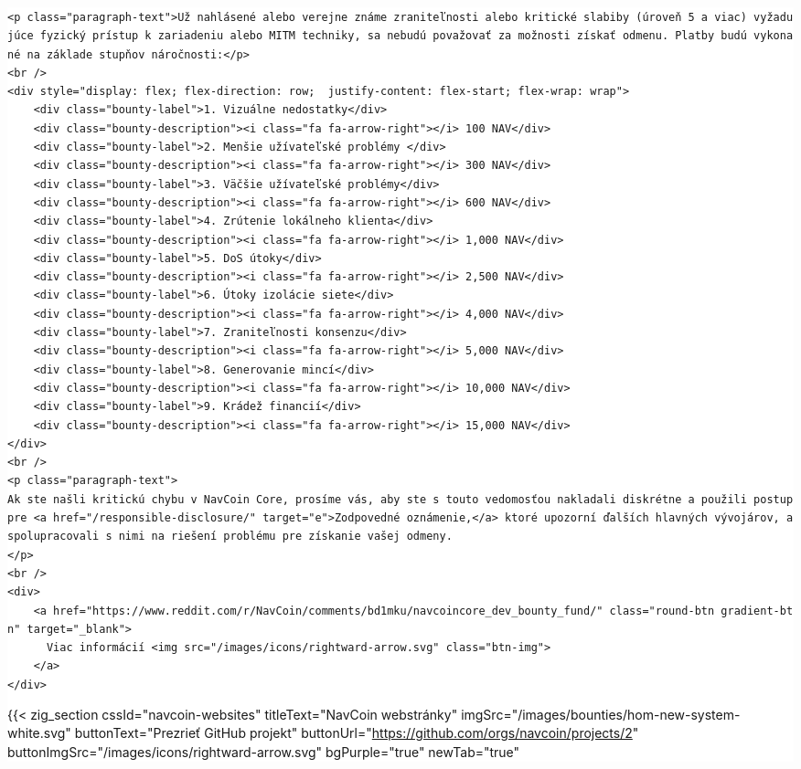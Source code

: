     <p class="paragraph-text">Už nahlásené alebo verejne známe zraniteľnosti alebo kritické slabiby (úroveň 5 a viac) vyžadujúce fyzický prístup k zariadeniu alebo MITM techniky, sa nebudú považovať za možnosti získať odmenu. Platby budú vykonané na základe stupňov náročnosti:</p>
    <br />
    <div style="display: flex; flex-direction: row;  justify-content: flex-start; flex-wrap: wrap">
        <div class="bounty-label">1. Vizuálne nedostatky</div>
        <div class="bounty-description"><i class="fa fa-arrow-right"></i> 100 NAV</div>
        <div class="bounty-label">2. Menšie užívateľské problémy </div>
        <div class="bounty-description"><i class="fa fa-arrow-right"></i> 300 NAV</div>
        <div class="bounty-label">3. Väčšie užívateľské problémy</div>
        <div class="bounty-description"><i class="fa fa-arrow-right"></i> 600 NAV</div>
        <div class="bounty-label">4. Zrútenie lokálneho klienta</div>
        <div class="bounty-description"><i class="fa fa-arrow-right"></i> 1,000 NAV</div>
        <div class="bounty-label">5. DoS útoky</div>
        <div class="bounty-description"><i class="fa fa-arrow-right"></i> 2,500 NAV</div>
        <div class="bounty-label">6. Útoky izolácie siete</div>
        <div class="bounty-description"><i class="fa fa-arrow-right"></i> 4,000 NAV</div>
        <div class="bounty-label">7. Zraniteľnosti konsenzu</div>
        <div class="bounty-description"><i class="fa fa-arrow-right"></i> 5,000 NAV</div>
        <div class="bounty-label">8. Generovanie mincí</div>
        <div class="bounty-description"><i class="fa fa-arrow-right"></i> 10,000 NAV</div>
        <div class="bounty-label">9. Krádež financií</div>
        <div class="bounty-description"><i class="fa fa-arrow-right"></i> 15,000 NAV</div>
    </div>
    <br />
    <p class="paragraph-text">
    Ak ste našli kritickú chybu v NavCoin Core, prosíme vás, aby ste s touto vedomosťou nakladali diskrétne a použili postup pre <a href="/responsible-disclosure/" target="e">Zodpovedné oznámenie,</a> ktoré upozorní ďalších hlavných vývojárov, a spolupracovali s nimi na riešení problému pre získanie vašej odmeny.
    </p>
    <br />
    <div>
        <a href="https://www.reddit.com/r/NavCoin/comments/bd1mku/navcoincore_dev_bounty_fund/" class="round-btn gradient-btn" target="_blank">
          Viac informácií <img src="/images/icons/rightward-arrow.svg" class="btn-img"> 
        </a>
    </div>
  </div>
</div>

{{< zig_section
  cssId="navcoin-websites"
  titleText="NavCoin webstránky"
  imgSrc="/images/bounties/hom-new-system-white.svg"
  buttonText="Prezrieť GitHub projekt"
  buttonUrl="https://github.com/orgs/navcoin/projects/2"
  buttonImgSrc="/images/icons/rightward-arrow.svg"
  bgPurple="true"
  newTab="true"
